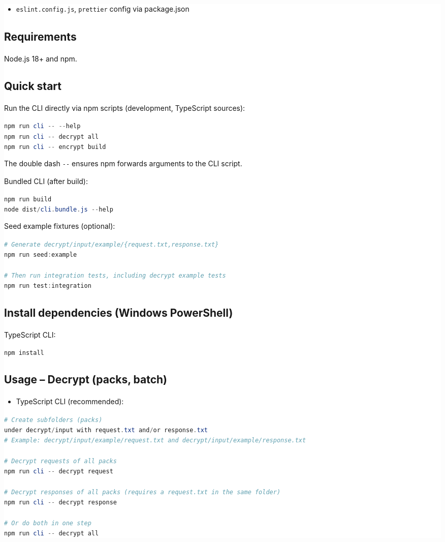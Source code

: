   - `eslint.config.js`, `prettier` config via package.json

## Requirements

Node.js 18+ and npm.

## Quick start

Run the CLI directly via npm scripts (development, TypeScript sources):

```powershell
npm run cli -- --help
npm run cli -- decrypt all
npm run cli -- encrypt build
```

The double dash `--` ensures npm forwards arguments to the CLI script.

Bundled CLI (after build):

```powershell
npm run build
node dist/cli.bundle.js --help
```

Seed example fixtures (optional):

```powershell
# Generate decrypt/input/example/{request.txt,response.txt}
npm run seed:example

# Then run integration tests, including decrypt example tests
npm run test:integration
```

## Install dependencies (Windows PowerShell)

TypeScript CLI:

```powershell
npm install
```

## Usage – Decrypt (packs, batch)

- TypeScript CLI (recommended):

```powershell
# Create subfolders (packs)
under decrypt/input with request.txt and/or response.txt
# Example: decrypt/input/example/request.txt and decrypt/input/example/response.txt

# Decrypt requests of all packs
npm run cli -- decrypt request

# Decrypt responses of all packs (requires a request.txt in the same folder)
npm run cli -- decrypt response

# Or do both in one step
npm run cli -- decrypt all
```
